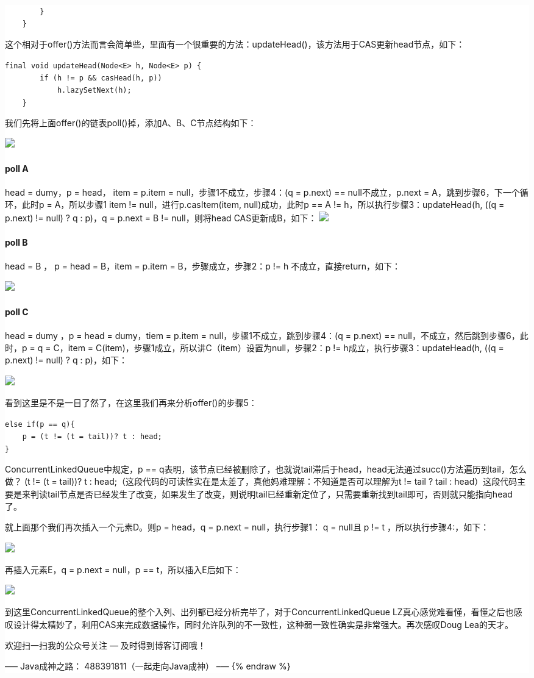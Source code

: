             }
        }

这个相对于offer()方法而言会简单些，里面有一个很重要的方法：updateHead()，该方法用于CAS更新head节点，如下：

    final void updateHead(Node<E> h, Node<E> p) {
            if (h != p && casHead(h, p))
                h.lazySetNext(h);
        }

我们先将上面offer()的链表poll()掉，添加A、B、C节点结构如下：

![](/wp-content/uploads/2017/07/14995220641.png)

#### poll A

head = dumy，p = head， item = p.item = null，步骤1不成立，步骤4：(q = p.next) == null不成立，p.next = A，跳到步骤6，下一个循环，此时p = A，所以步骤1 item != null，进行p.casItem(item, null)成功，此时p == A != h，所以执行步骤3：updateHead(h, ((q = p.next) != null) ? q : p)，q = p.next = B != null，则将head CAS更新成B，如下：
![](/wp-content/uploads/2017/07/1499522065.png)
#### poll B

head = B ， p = head = B，item = p.item = B，步骤成立，步骤2：p != h 不成立，直接return，如下：

![](/wp-content/uploads/2017/07/1499522066.png)

#### poll C

head = dumy ，p = head = dumy，tiem = p.item = null，步骤1不成立，跳到步骤4：(q = p.next) == null，不成立，然后跳到步骤6，此时，p = q = C，item = C(item)，步骤1成立，所以讲C（item）设置为null，步骤2：p != h成立，执行步骤3：updateHead(h, ((q = p.next) != null) ? q : p)，如下：

![](/wp-content/uploads/2017/07/1499522067.png)

看到这里是不是一目了然了，在这里我们再来分析offer()的步骤5：

    else if(p == q){
        p = (t != (t = tail))? t : head;
    }

ConcurrentLinkedQueue中规定，p == q表明，该节点已经被删除了，也就说tail滞后于head，head无法通过succ()方法遍历到tail，怎么做？ (t != (t = tail))? t : head;（这段代码的可读性实在是太差了，真他妈难理解：不知道是否可以理解为t != tail ? tail : head）这段代码主要是来判读tail节点是否已经发生了改变，如果发生了改变，则说明tail已经重新定位了，只需要重新找到tail即可，否则就只能指向head了。

就上面那个我们再次插入一个元素D。则p = head，q = p.next = null，执行步骤1： q = null且 p != t ，所以执行步骤4:，如下：

![](/wp-content/uploads/2017/07/1499522068.png)

再插入元素E，q = p.next = null，p == t，所以插入E后如下：

![](/wp-content/uploads/2017/07/14995220681.png)

到这里ConcurrentLinkedQueue的整个入列、出列都已经分析完毕了，对于ConcurrentLinkedQueue LZ真心感觉难看懂，看懂之后也感叹设计得太精妙了，利用CAS来完成数据操作，同时允许队列的不一致性，这种弱一致性确实是非常强大。再次感叹Doug Lea的天才。

欢迎扫一扫我的公众号关注 — 及时得到博客订阅哦！

–— Java成神之路： 488391811（一起走向Java成神） –—
{% endraw %}

